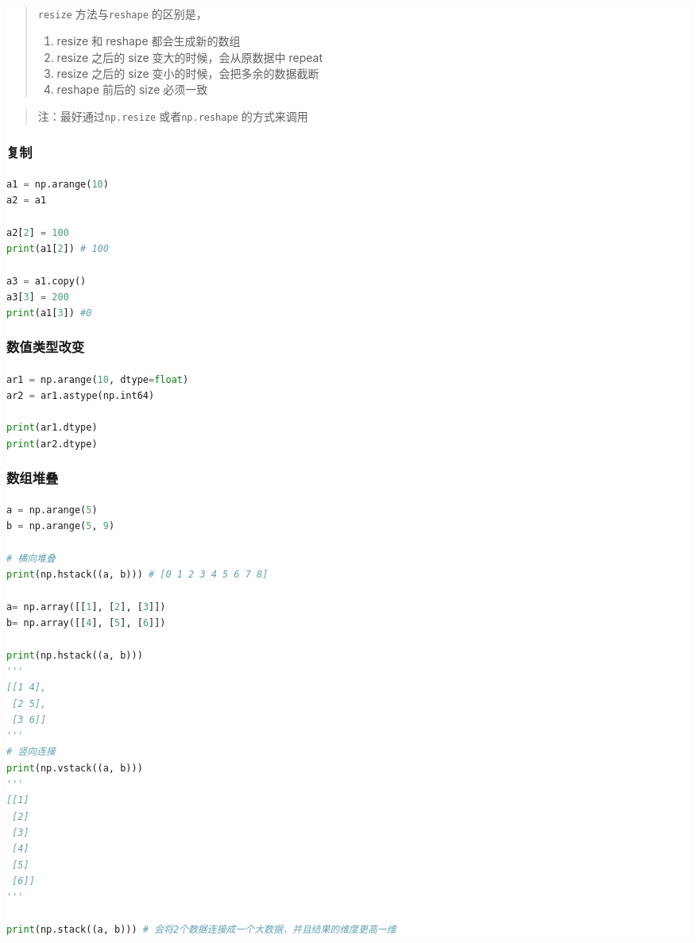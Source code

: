 ```python
```

> `resize` 方法与`reshape` 的区别是，
>
> 1. resize 和 reshape 都会生成新的数组
> 2. resize 之后的 size 变大的时候，会从原数据中 repeat
> 3. resize 之后的 size 变小的时候，会把多余的数据截断
> 4. reshape 前后的 size 必须一致

> 注：最好通过`np.resize` 或者`np.reshape` 的方式来调用

### 复制

```python
a1 = np.arange(10)
a2 = a1

a2[2] = 100
print(a1[2]) # 100

a3 = a1.copy()
a3[3] = 200
print(a1[3]) #0
```

### 数值类型改变

```python
ar1 = np.arange(10, dtype=float)
ar2 = ar1.astype(np.int64)

print(ar1.dtype)
print(ar2.dtype)
```

### 数组堆叠

```python
a = np.arange(5)
b = np.arange(5, 9)

# 横向堆叠
print(np.hstack((a, b))) # [0 1 2 3 4 5 6 7 8]

a= np.array([[1], [2], [3]])
b= np.array([[4], [5], [6]])

print(np.hstack((a, b)))
'''
[[1 4],
 [2 5],
 [3 6]]
'''
# 竖向连接
print(np.vstack((a, b)))
'''
[[1]
 [2]
 [3]
 [4]
 [5]
 [6]]
'''

print(np.stack((a, b))) # 会将2个数据连接成一个大数据，并且结果的维度更高一维
```